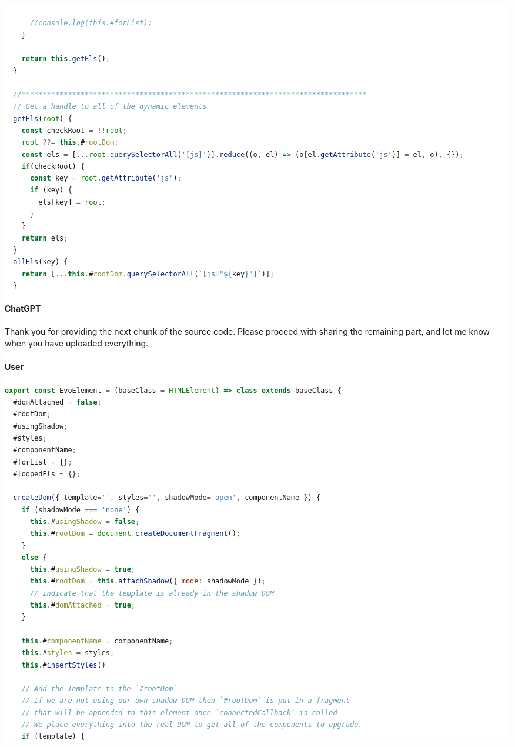 ```js

      //console.log(this.#forList);
    }

    return this.getEls();
  }

  //**********************************************************************************
  // Get a handle to all of the dynamic elements
  getEls(root) {
    const checkRoot = !!root;
    root ??= this.#rootDom;
    const els = [...root.querySelectorAll('[js]')].reduce((o, el) => (o[el.getAttribute('js')] = el, o), {});
    if(checkRoot) {
      const key = root.getAttribute('js');
      if (key) {
        els[key] = root;
      }
    }
    return els;
  }
  allEls(key) {
    return [...this.#rootDom.querySelectorAll(`[js="${key}"]`)];
  }
```

#### ChatGPT
Thank you for providing the next chunk of the source code. Please proceed with sharing the remaining part, and let me know when you have uploaded everything.

#### User
```js
export const EvoElement = (baseClass = HTMLElement) => class extends baseClass {
  #domAttached = false;
  #rootDom;
  #usingShadow;
  #styles;
  #componentName;
  #forList = {};
  #loopedEls = {};

  createDom({ template='', styles='', shadowMode='open', componentName }) {
    if (shadowMode === 'none') {
      this.#usingShadow = false;
      this.#rootDom = document.createDocumentFragment();
    }
    else {
      this.#usingShadow = true;
      this.#rootDom = this.attachShadow({ mode: shadowMode });
      // Indicate that the template is already in the shadow DOM
      this.#domAttached = true;
    }

    this.#componentName = componentName;
    this.#styles = styles;
    this.#insertStyles()

    // Add the Template to the `#rootDom`
    // If we are not using our own shadow DOM then `#rootDom` is put in a fragment
    // that will be appended to this element once `connectedCallback` is called
    // We place everything into the real DOM to get all of the components to upgrade.
    if (template) {
```